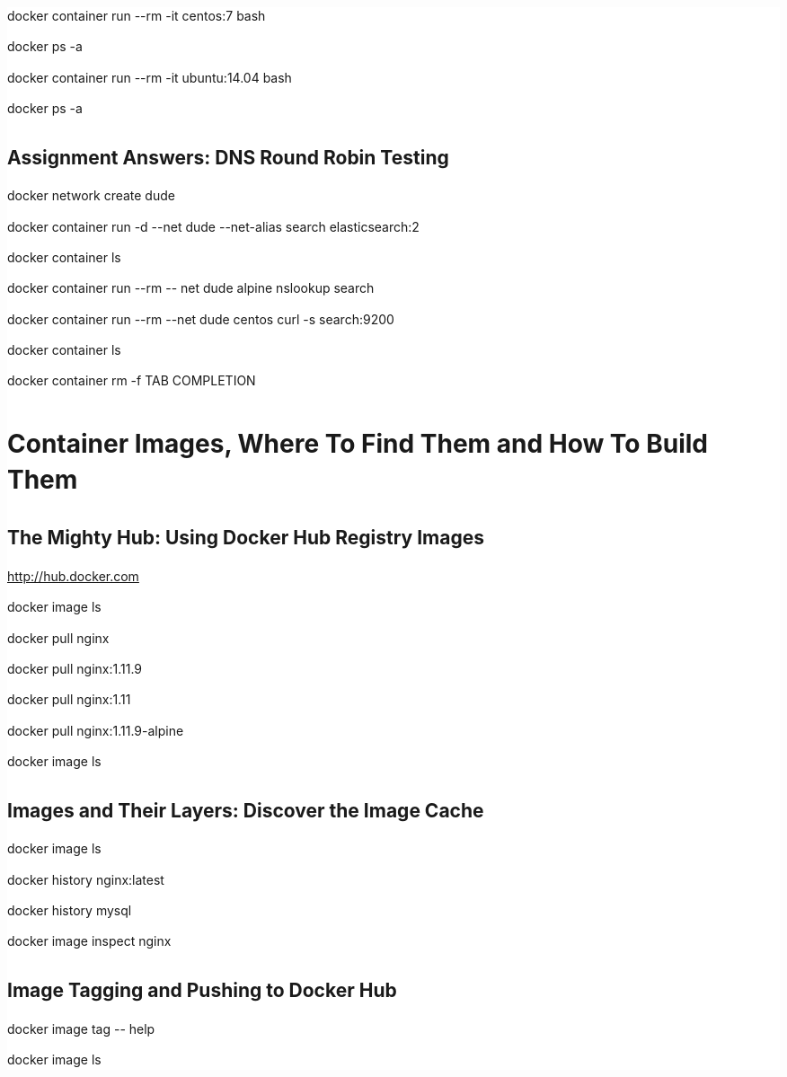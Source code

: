 docker container run --rm -it centos:7 bash

docker ps -a

docker container run --rm -it ubuntu:14.04 bash

docker ps -a

## Assignment Answers: DNS Round Robin Testing

docker network create dude

docker container run -d --net dude --net-alias search elasticsearch:2

docker container ls

docker container run --rm -- net dude alpine nslookup search

docker container run --rm --net dude centos curl -s search:9200

docker container ls

docker container rm -f TAB COMPLETION

# Container Images, Where To Find Them and How To Build Them

## The Mighty Hub: Using Docker Hub Registry Images

http://hub.docker.com

docker image ls

docker pull nginx

docker pull nginx:1.11.9

docker pull nginx:1.11

docker pull nginx:1.11.9-alpine

docker image ls

## Images and Their Layers: Discover the Image Cache

docker image ls

docker history nginx:latest

docker history mysql

docker image inspect nginx

## Image Tagging and Pushing to Docker Hub

docker image tag -- help

docker image ls

